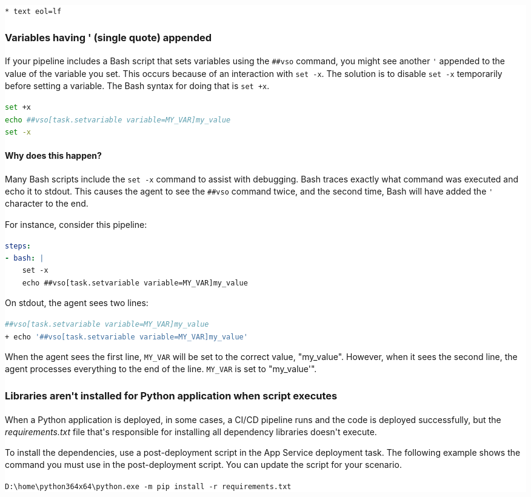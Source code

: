 ```
* text eol=lf
```

### Variables having ' (single quote) appended

If your pipeline includes a Bash script that sets variables using the `##vso` command, you might see another `'` appended to the value of the variable you set.
This occurs because of an interaction with `set -x`.
The solution is to disable `set -x` temporarily before setting a variable.
The Bash syntax for doing that is `set +x`.

```bash
set +x
echo ##vso[task.setvariable variable=MY_VAR]my_value
set -x
```

#### Why does this happen?

Many Bash scripts include the `set -x` command to assist with debugging.
Bash traces exactly what command was executed and echo it to stdout.
This causes the agent to see the `##vso` command twice, and the second time, Bash will have added the `'` character to the end.

For instance, consider this pipeline:

```yaml
steps:
- bash: |
    set -x
    echo ##vso[task.setvariable variable=MY_VAR]my_value
```

On stdout, the agent sees two lines:
```bash
##vso[task.setvariable variable=MY_VAR]my_value
+ echo '##vso[task.setvariable variable=MY_VAR]my_value'
```

When the agent sees the first line, `MY_VAR` will be set to the correct value, "my_value".
However, when it sees the second line, the agent processes everything to the end of the line.
`MY_VAR` is set to "my_value'".

### Libraries aren't installed for Python application when script executes 

When a Python application is deployed, in some cases, a CI/CD pipeline runs and the code is deployed successfully, but the *requirements.txt* file that's responsible for installing all dependency libraries doesn't execute. 

To install the dependencies, use a post-deployment script in the App Service deployment task. The following example shows the command you must use in the post-deployment script. You can update the script for your scenario.

```
D:\home\python364x64\python.exe -m pip install -r requirements.txt
```
